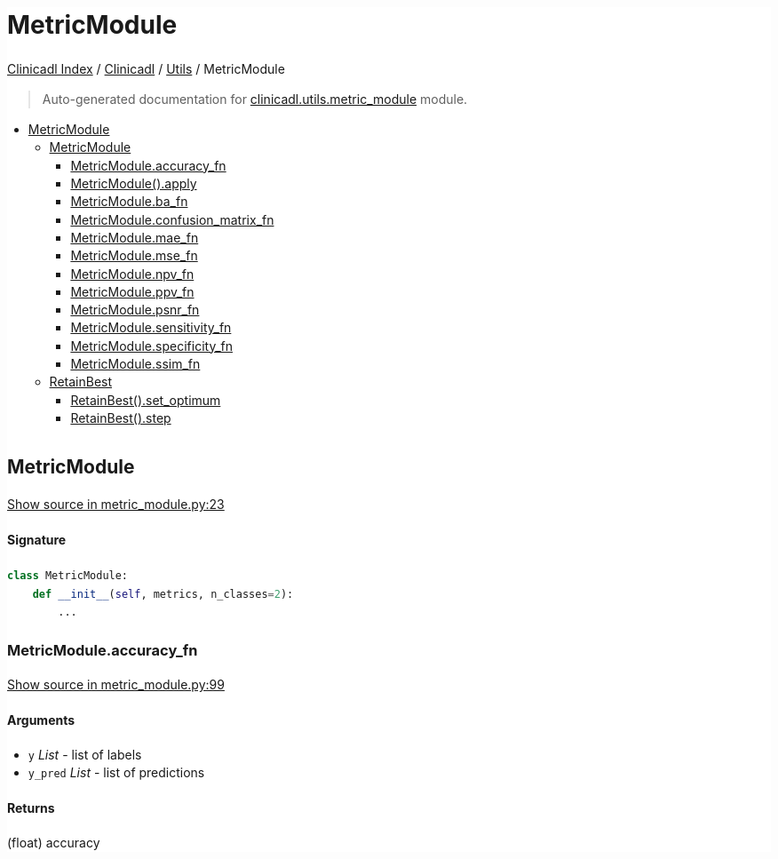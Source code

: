 # MetricModule

[Clinicadl Index](../../README.md#clinicadl-index) /
[Clinicadl](../index.md#clinicadl) /
[Utils](./index.md#utils) /
MetricModule

> Auto-generated documentation for [clinicadl.utils.metric_module](../../../clinicadl/utils/metric_module.py) module.

- [MetricModule](#metricmodule)
  - [MetricModule](#metricmodule-1)
    - [MetricModule.accuracy_fn](#metricmoduleaccuracy_fn)
    - [MetricModule().apply](#metricmodule()apply)
    - [MetricModule.ba_fn](#metricmoduleba_fn)
    - [MetricModule.confusion_matrix_fn](#metricmoduleconfusion_matrix_fn)
    - [MetricModule.mae_fn](#metricmodulemae_fn)
    - [MetricModule.mse_fn](#metricmodulemse_fn)
    - [MetricModule.npv_fn](#metricmodulenpv_fn)
    - [MetricModule.ppv_fn](#metricmoduleppv_fn)
    - [MetricModule.psnr_fn](#metricmodulepsnr_fn)
    - [MetricModule.sensitivity_fn](#metricmodulesensitivity_fn)
    - [MetricModule.specificity_fn](#metricmodulespecificity_fn)
    - [MetricModule.ssim_fn](#metricmodulessim_fn)
  - [RetainBest](#retainbest)
    - [RetainBest().set_optimum](#retainbest()set_optimum)
    - [RetainBest().step](#retainbest()step)

## MetricModule

[Show source in metric_module.py:23](../../../clinicadl/utils/metric_module.py#L23)

#### Signature

```python
class MetricModule:
    def __init__(self, metrics, n_classes=2):
        ...
```

### MetricModule.accuracy_fn

[Show source in metric_module.py:99](../../../clinicadl/utils/metric_module.py#L99)

#### Arguments

- `y` *List* - list of labels
- `y_pred` *List* - list of predictions

#### Returns

(float) accuracy
